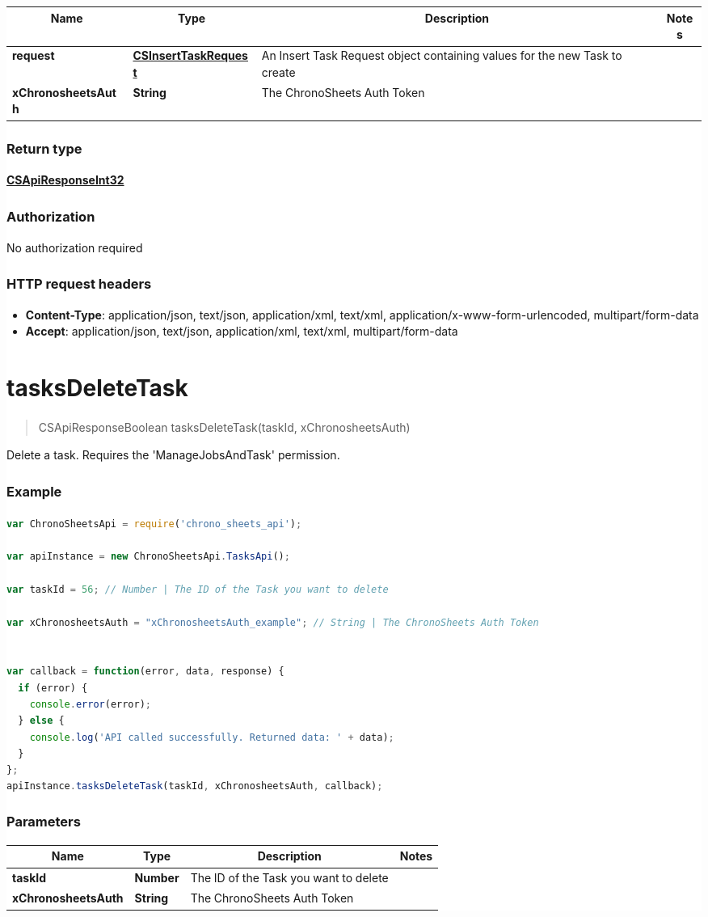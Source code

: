 Name | Type | Description  | Notes
------------- | ------------- | ------------- | -------------
 **request** | [**CSInsertTaskRequest**](CSInsertTaskRequest.md)| An Insert Task Request object containing values for the new Task to create | 
 **xChronosheetsAuth** | **String**| The ChronoSheets Auth Token | 

### Return type

[**CSApiResponseInt32**](CSApiResponseInt32.md)

### Authorization

No authorization required

### HTTP request headers

 - **Content-Type**: application/json, text/json, application/xml, text/xml, application/x-www-form-urlencoded, multipart/form-data
 - **Accept**: application/json, text/json, application/xml, text/xml, multipart/form-data

<a name="tasksDeleteTask"></a>
# **tasksDeleteTask**
> CSApiResponseBoolean tasksDeleteTask(taskId, xChronosheetsAuth)

Delete a task.    Requires the &#39;ManageJobsAndTask&#39; permission.

### Example
```javascript
var ChronoSheetsApi = require('chrono_sheets_api');

var apiInstance = new ChronoSheetsApi.TasksApi();

var taskId = 56; // Number | The ID of the Task you want to delete

var xChronosheetsAuth = "xChronosheetsAuth_example"; // String | The ChronoSheets Auth Token


var callback = function(error, data, response) {
  if (error) {
    console.error(error);
  } else {
    console.log('API called successfully. Returned data: ' + data);
  }
};
apiInstance.tasksDeleteTask(taskId, xChronosheetsAuth, callback);
```

### Parameters

Name | Type | Description  | Notes
------------- | ------------- | ------------- | -------------
 **taskId** | **Number**| The ID of the Task you want to delete | 
 **xChronosheetsAuth** | **String**| The ChronoSheets Auth Token | 

